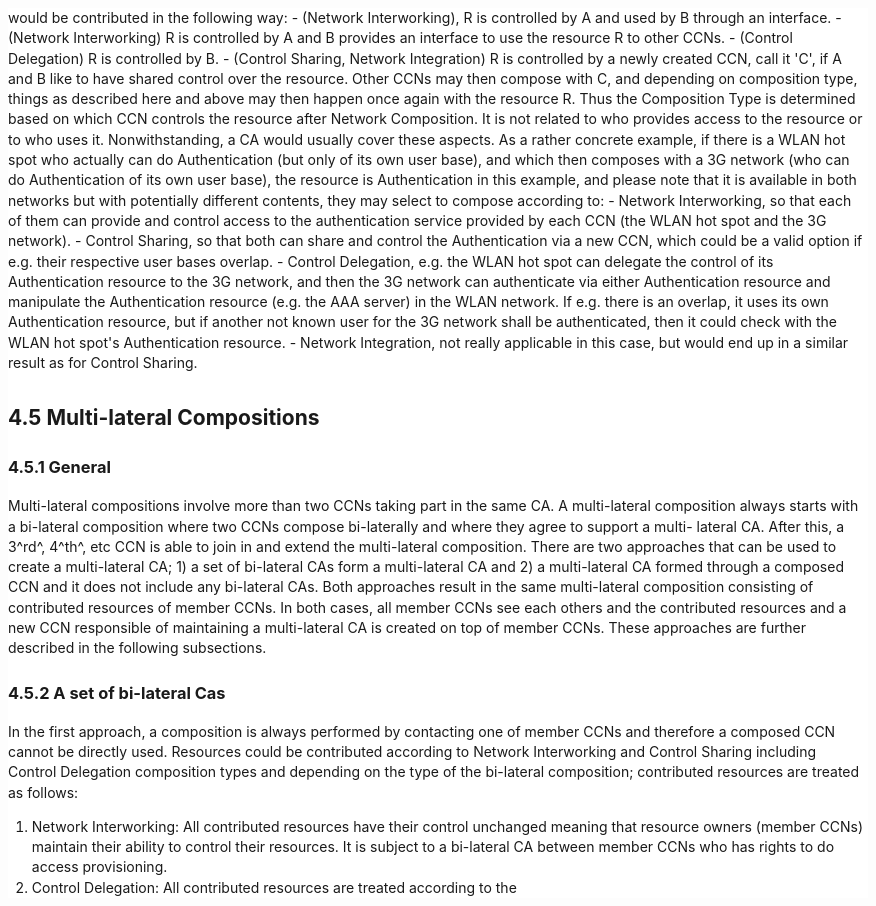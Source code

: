 would be contributed in the following way:
\- (Network Interworking), R is controlled by A and used by B through an
interface.
\- (Network Interworking) R is controlled by A and B provides an interface to
use the resource R to other CCNs.
\- (Control Delegation) R is controlled by B.
\- (Control Sharing, Network Integration) R is controlled by a newly created
CCN, call it 'C', if A and B like to have shared control over the resource.
Other CCNs may then compose with C, and depending on composition type, things
as described here and above may then happen once again with the resource R.
Thus the Composition Type is determined based on which CCN controls the
resource after Network Composition. It is not related to who provides access
to the resource or to who uses it. Nonwithstanding, a CA would usually cover
these aspects.
As a rather concrete example, if there is a WLAN hot spot who actually can do
Authentication (but only of its own user base), and which then composes with a
3G network (who can do Authentication of its own user base), the resource is
Authentication in this example, and please note that it is available in both
networks but with potentially different contents, they may select to compose
according to:
\- Network Interworking, so that each of them can provide and control access
to the authentication service provided by each CCN (the WLAN hot spot and the
3G network).
\- Control Sharing, so that both can share and control the Authentication via
a new CCN, which could be a valid option if e.g. their respective user bases
overlap.
\- Control Delegation, e.g. the WLAN hot spot can delegate the control of its
Authentication resource to the 3G network, and then the 3G network can
authenticate via either Authentication resource and manipulate the
Authentication resource (e.g. the AAA server) in the WLAN network. If e.g.
there is an overlap, it uses its own Authentication resource, but if another
not known user for the 3G network shall be authenticated, then it could check
with the WLAN hot spot\'s Authentication resource.
\- Network Integration, not really applicable in this case, but would end up
in a similar result as for Control Sharing.
## 4.5 Multi-lateral Compositions
### 4.5.1 General
Multi-lateral compositions involve more than two CCNs taking part in the same
CA. A multi-lateral composition always starts with a bi-lateral composition
where two CCNs compose bi-laterally and where they agree to support a multi-
lateral CA. After this, a 3^rd^, 4^th^, etc CCN is able to join in and extend
the multi-lateral composition.
There are two approaches that can be used to create a multi-lateral CA; 1) a
set of bi-lateral CAs form a multi-lateral CA and 2) a multi-lateral CA formed
through a composed CCN and it does not include any bi-lateral CAs. Both
approaches result in the same multi-lateral composition consisting of
contributed resources of member CCNs. In both cases, all member CCNs see each
others and the contributed resources and a new CCN responsible of maintaining
a multi-lateral CA is created on top of member CCNs. These approaches are
further described in the following subsections.
### 4.5.2 A set of bi-lateral Cas
In the first approach, a composition is always performed by contacting one of
member CCNs and therefore a composed CCN cannot be directly used. Resources
could be contributed according to Network Interworking and Control Sharing
including Control Delegation composition types and depending on the type of
the bi-lateral composition; contributed resources are treated as follows:
1) Network Interworking: All contributed resources have their control
unchanged meaning that resource owners (member CCNs) maintain their ability to
control their resources. It is subject to a bi-lateral CA between member CCNs
who has rights to do access provisioning.
2) Control Delegation: All contributed resources are treated according to the